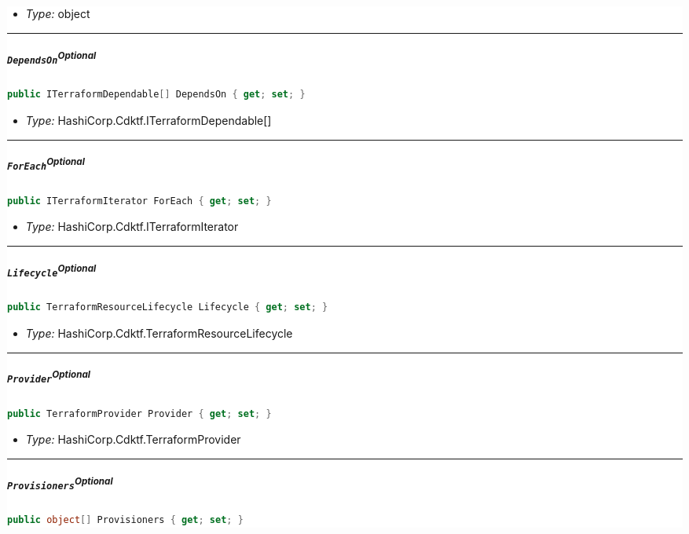 - *Type:* object

---

##### `DependsOn`<sup>Optional</sup> <a name="DependsOn" id="@cdktf/provider-okta.policyRuleProfileEnrollment.PolicyRuleProfileEnrollmentConfig.property.dependsOn"></a>

```csharp
public ITerraformDependable[] DependsOn { get; set; }
```

- *Type:* HashiCorp.Cdktf.ITerraformDependable[]

---

##### `ForEach`<sup>Optional</sup> <a name="ForEach" id="@cdktf/provider-okta.policyRuleProfileEnrollment.PolicyRuleProfileEnrollmentConfig.property.forEach"></a>

```csharp
public ITerraformIterator ForEach { get; set; }
```

- *Type:* HashiCorp.Cdktf.ITerraformIterator

---

##### `Lifecycle`<sup>Optional</sup> <a name="Lifecycle" id="@cdktf/provider-okta.policyRuleProfileEnrollment.PolicyRuleProfileEnrollmentConfig.property.lifecycle"></a>

```csharp
public TerraformResourceLifecycle Lifecycle { get; set; }
```

- *Type:* HashiCorp.Cdktf.TerraformResourceLifecycle

---

##### `Provider`<sup>Optional</sup> <a name="Provider" id="@cdktf/provider-okta.policyRuleProfileEnrollment.PolicyRuleProfileEnrollmentConfig.property.provider"></a>

```csharp
public TerraformProvider Provider { get; set; }
```

- *Type:* HashiCorp.Cdktf.TerraformProvider

---

##### `Provisioners`<sup>Optional</sup> <a name="Provisioners" id="@cdktf/provider-okta.policyRuleProfileEnrollment.PolicyRuleProfileEnrollmentConfig.property.provisioners"></a>

```csharp
public object[] Provisioners { get; set; }
```
